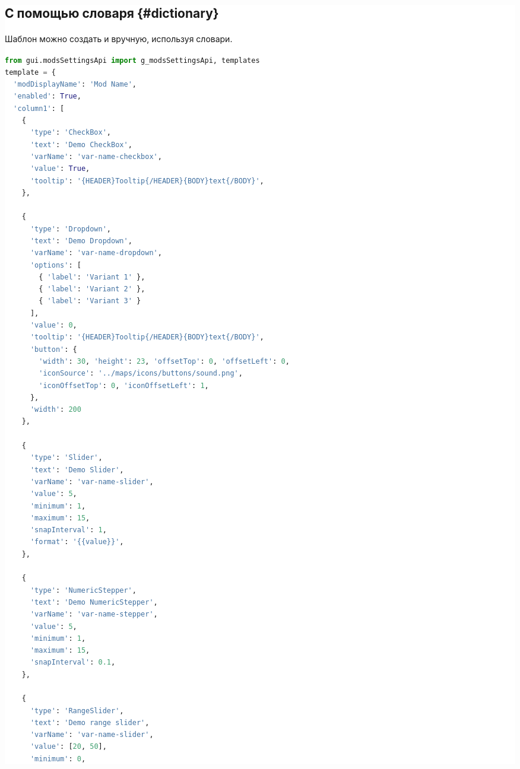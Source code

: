 ## С помощью словаря {#dictionary}
Шаблон можно создать и вручную, используя словари.

```python
from gui.modsSettingsApi import g_modsSettingsApi, templates
template = {
  'modDisplayName': 'Mod Name',
  'enabled': True,
  'column1': [
    {
      'type': 'CheckBox',
      'text': 'Demo CheckBox',
      'varName': 'var-name-checkbox',
      'value': True,
      'tooltip': '{HEADER}Tooltip{/HEADER}{BODY}text{/BODY}',
    },

    {
      'type': 'Dropdown',
      'text': 'Demo Dropdown',
      'varName': 'var-name-dropdown',
      'options': [
        { 'label': 'Variant 1' },
        { 'label': 'Variant 2' },
        { 'label': 'Variant 3' }
      ],
      'value': 0,
      'tooltip': '{HEADER}Tooltip{/HEADER}{BODY}text{/BODY}',
      'button': {
        'width': 30, 'height': 23, 'offsetTop': 0, 'offsetLeft': 0,
        'iconSource': '../maps/icons/buttons/sound.png',
        'iconOffsetTop': 0, 'iconOffsetLeft': 1,
      },
      'width': 200
    },

    {
      'type': 'Slider',
      'text': 'Demo Slider',
      'varName': 'var-name-slider',
      'value': 5,
      'minimum': 1,
      'maximum': 15,
      'snapInterval': 1,
      'format': '{{value}}',
    },

    {
      'type': 'NumericStepper',
      'text': 'Demo NumericStepper',
      'varName': 'var-name-stepper',
      'value': 5,
      'minimum': 1,
      'maximum': 15,
      'snapInterval': 0.1,
    },

    {
      'type': 'RangeSlider',
      'text': 'Demo range slider',
      'varName': 'var-name-slider',
      'value': [20, 50],
      'minimum': 0,
```